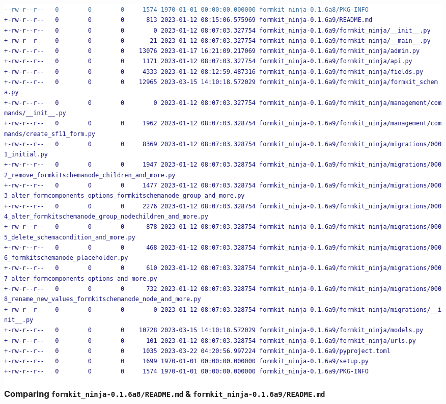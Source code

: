 ```diff
--rw-r--r--   0        0        0     1574 1970-01-01 00:00:00.000000 formkit_ninja-0.1.6a8/PKG-INFO
+-rw-r--r--   0        0        0      813 2023-01-12 08:15:06.575969 formkit_ninja-0.1.6a9/README.md
+-rw-r--r--   0        0        0        0 2023-01-12 08:07:03.327754 formkit_ninja-0.1.6a9/formkit_ninja/__init__.py
+-rw-r--r--   0        0        0       21 2023-01-12 08:07:03.327754 formkit_ninja-0.1.6a9/formkit_ninja/__main__.py
+-rw-r--r--   0        0        0    13076 2023-01-17 16:21:09.217069 formkit_ninja-0.1.6a9/formkit_ninja/admin.py
+-rw-r--r--   0        0        0     1171 2023-01-12 08:07:03.327754 formkit_ninja-0.1.6a9/formkit_ninja/api.py
+-rw-r--r--   0        0        0     4333 2023-01-12 08:12:59.487316 formkit_ninja-0.1.6a9/formkit_ninja/fields.py
+-rw-r--r--   0        0        0    12965 2023-03-15 14:10:18.572029 formkit_ninja-0.1.6a9/formkit_ninja/formkit_schema.py
+-rw-r--r--   0        0        0        0 2023-01-12 08:07:03.327754 formkit_ninja-0.1.6a9/formkit_ninja/management/commands/__init__.py
+-rw-r--r--   0        0        0     1962 2023-01-12 08:07:03.328754 formkit_ninja-0.1.6a9/formkit_ninja/management/commands/create_sf11_form.py
+-rw-r--r--   0        0        0     8369 2023-01-12 08:07:03.328754 formkit_ninja-0.1.6a9/formkit_ninja/migrations/0001_initial.py
+-rw-r--r--   0        0        0     1947 2023-01-12 08:07:03.328754 formkit_ninja-0.1.6a9/formkit_ninja/migrations/0002_remove_formkitschemanode_children_and_more.py
+-rw-r--r--   0        0        0     1477 2023-01-12 08:07:03.328754 formkit_ninja-0.1.6a9/formkit_ninja/migrations/0003_alter_formcomponents_options_formkitschemanode_group_and_more.py
+-rw-r--r--   0        0        0     2276 2023-01-12 08:07:03.328754 formkit_ninja-0.1.6a9/formkit_ninja/migrations/0004_alter_formkitschemanode_group_nodechildren_and_more.py
+-rw-r--r--   0        0        0      878 2023-01-12 08:07:03.328754 formkit_ninja-0.1.6a9/formkit_ninja/migrations/0005_delete_schemacondition_and_more.py
+-rw-r--r--   0        0        0      468 2023-01-12 08:07:03.328754 formkit_ninja-0.1.6a9/formkit_ninja/migrations/0006_formkitschemanode_placeholder.py
+-rw-r--r--   0        0        0      610 2023-01-12 08:07:03.328754 formkit_ninja-0.1.6a9/formkit_ninja/migrations/0007_alter_formcomponents_options_and_more.py
+-rw-r--r--   0        0        0      732 2023-01-12 08:07:03.328754 formkit_ninja-0.1.6a9/formkit_ninja/migrations/0008_rename_new_values_formkitschemanode_node_and_more.py
+-rw-r--r--   0        0        0        0 2023-01-12 08:07:03.328754 formkit_ninja-0.1.6a9/formkit_ninja/migrations/__init__.py
+-rw-r--r--   0        0        0    10728 2023-03-15 14:10:18.572029 formkit_ninja-0.1.6a9/formkit_ninja/models.py
+-rw-r--r--   0        0        0      101 2023-01-12 08:07:03.328754 formkit_ninja-0.1.6a9/formkit_ninja/urls.py
+-rw-r--r--   0        0        0     1035 2023-03-22 04:20:56.997224 formkit_ninja-0.1.6a9/pyproject.toml
+-rw-r--r--   0        0        0     1699 1970-01-01 00:00:00.000000 formkit_ninja-0.1.6a9/setup.py
+-rw-r--r--   0        0        0     1574 1970-01-01 00:00:00.000000 formkit_ninja-0.1.6a9/PKG-INFO
```

### Comparing `formkit_ninja-0.1.6a8/README.md` & `formkit_ninja-0.1.6a9/README.md`
